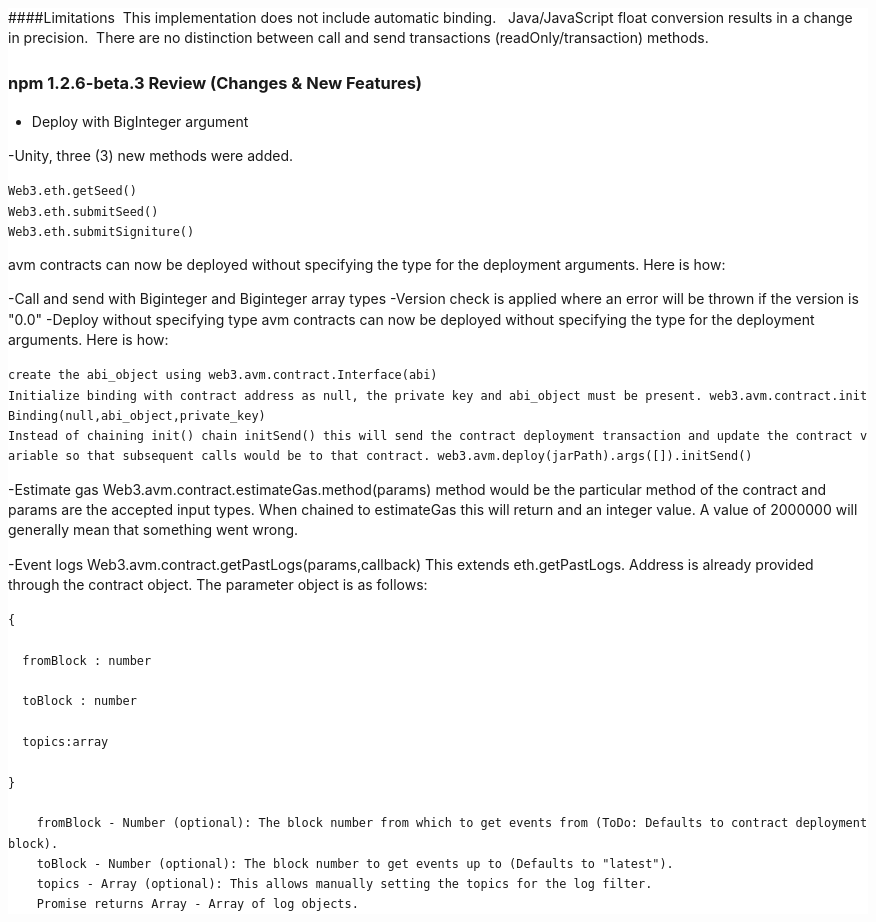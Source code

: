 ####Limitations 
This implementation does not include automatic binding.  
Java/JavaScript float conversion results in a change in precision. 
There are no distinction between call and send transactions (readOnly/transaction) methods.  

### npm 1.2.6-beta.3 Review (Changes & New Features)
- Deploy with BigInteger argument

-Unity, three (3) new methods were added.

	Web3.eth.getSeed()
	Web3.eth.submitSeed()
	Web3.eth.submitSigniture()

avm contracts can now be deployed without specifying the type for the deployment arguments. Here is how:

-Call and send with Biginteger and Biginteger array types
-Version check is applied where an error will be thrown if the version is "0.0"
-Deploy without specifying type
	avm contracts can now be deployed without specifying the type for the deployment arguments. Here is how:

	create the abi_object using web3.avm.contract.Interface(abi)
	Initialize binding with contract address as null, the private key and abi_object must be present. web3.avm.contract.initBinding(null,abi_object,private_key)
	Instead of chaining init() chain initSend() this will send the contract deployment transaction and update the contract variable so that subsequent calls would be to that contract. web3.avm.deploy(jarPath).args([]).initSend()

-Estimate gas
	Web3.avm.contract.estimateGas.method(params)
	method would be the particular method of the contract and params are the accepted input types. When chained to estimateGas this will return and an integer value. A value of 2000000 will generally mean that something went wrong.

-Event logs
	Web3.avm.contract.getPastLogs(params,callback)
	This extends eth.getPastLogs. Address is already provided through the contract object. The parameter object is as follows:

	{

	  fromBlock : number 

	  toBlock : number

	  topics:array

	}

		fromBlock - Number (optional): The block number from which to get events from (ToDo: Defaults to contract deployment block).
		toBlock - Number (optional): The block number to get events up to (Defaults to "latest").
		topics - Array (optional): This allows manually setting the topics for the log filter.
		Promise returns Array - Array of log objects.
